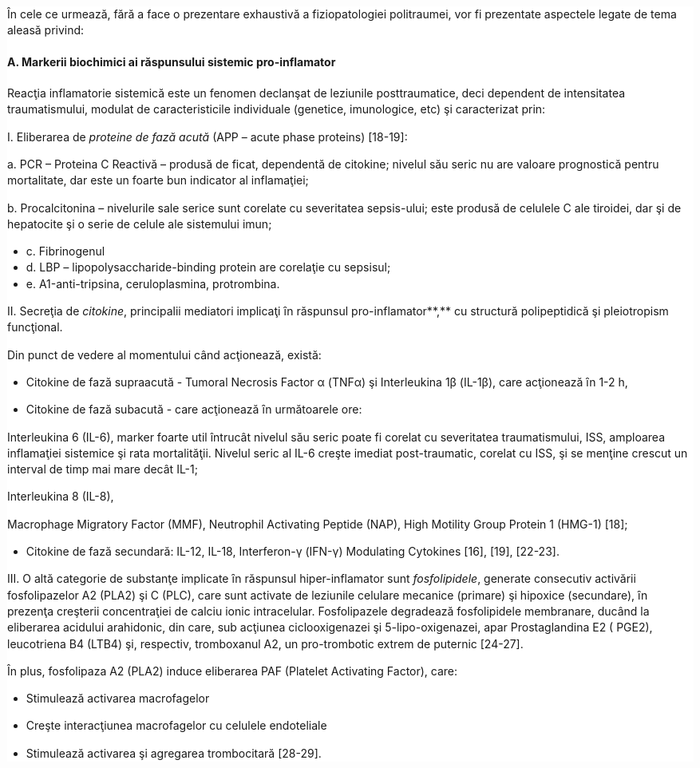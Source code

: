 În cele ce urmează, fără a face o prezentare exhaustivă a fiziopatologiei politraumei, vor fi prezentate aspectele legate de tema aleasă privind:

#### A. **Markerii biochimici** ai răspunsului sistemic pro-inflamator

Reacţia inflamatorie sistemică este un fenomen declanşat de leziunile posttraumatice, deci dependent de intensitatea traumatismului, modulat de caracteristicile individuale (genetice, imunologice, etc) şi caracterizat prin:

I. Eliberarea de *proteine de fază acută* (APP – acute phase proteins) [18-19]:

a. PCR – Proteina C Reactivă – produsă de ficat, dependentă de citokine; nivelul său seric nu are valoare prognostică pentru mortalitate, dar este un foarte bun indicator al inflamaţiei;

b. Procalcitonina – nivelurile sale serice sunt corelate cu severitatea sepsis-ului; este produsă de celulele C ale tiroidei, dar şi de hepatocite şi o serie de celule ale sistemului imun;

- c. Fibrinogenul
- d. LBP *–* lipopolysaccharide-binding protein are corelaţie cu sepsisul;
- e. Α1-anti-tripsina, ceruloplasmina, protrombina.

II. Secreţia de *citokine*, principalii mediatori implicaţi ȋn răspunsul pro-inflamator**,**  cu structură polipeptidică şi pleiotropism funcţional.

Din punct de vedere al momentului când acţionează, există:

- Citokine de fază supraacută - Tumoral Necrosis Factor α (TNFα) şi Interleukina 1β (IL-1β), care acţionează ȋn 1-2 h,

- Citokine de fază subacută - care acţionează ȋn următoarele ore:

 Interleukina 6 (IL-6), marker foarte util întrucât nivelul său seric poate fi corelat cu severitatea traumatismului, ISS, amploarea inflamaţiei sistemice şi rata mortalităţii. Nivelul seric al IL-6 creşte imediat post-traumatic, corelat cu ISS, şi se menţine crescut un interval de timp mai mare decât IL-1;

Interleukina 8 (IL-8),

 Macrophage Migratory Factor (MMF), Neutrophil Activating Peptide (NAP), High Motility Group Protein 1 (HMG-1) [18];

- Citokine de fază secundară: IL-12, IL-18, Interferon-γ (IFN-γ) Modulating Cytokines [16], [19], [22-23].

III. O altă categorie de substanţe implicate ȋn răspunsul hiper-inflamator sunt *fosfolipidele*, generate consecutiv activării fosfolipazelor A2 (PLA2) şi C (PLC), care sunt activate de leziunile celulare mecanice (primare) şi hipoxice (secundare), ȋn prezenţa creşterii concentraţiei de calciu ionic intracelular. Fosfolipazele degradează fosfolipidele membranare, ducând la eliberarea acidului arahidonic, din care, sub acţiunea ciclooxigenazei şi 5-lipo-oxigenazei, apar Prostaglandina E2 ( PGE2), leucotriena B4 (LTB4) şi, respectiv, tromboxanul A2, un pro-trombotic extrem de puternic [24-27].

În plus, fosfolipaza A2 (PLA2) induce eliberarea PAF (Platelet Activating Factor), care:

- Stimulează activarea macrofagelor
- Creşte interacţiunea macrofagelor cu celulele endoteliale

- Stimulează activarea şi agregarea trombocitară [28-29].

